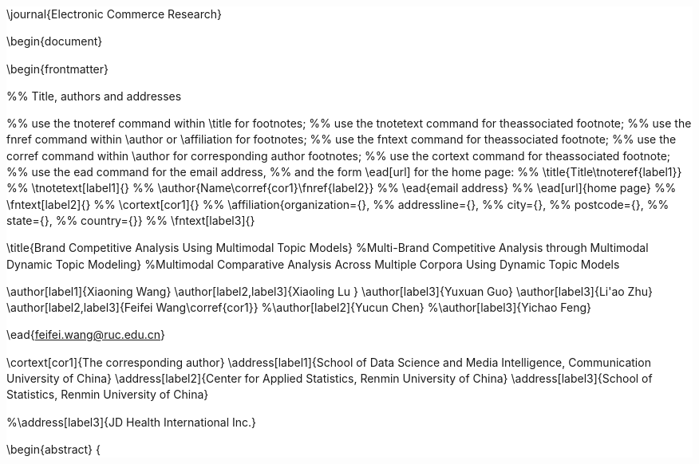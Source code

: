 \journal{Electronic Commerce Research}

\begin{document}

\begin{frontmatter}

%% Title, authors and addresses

%% use the tnoteref command within \title for footnotes;
%% use the tnotetext command for theassociated footnote;
%% use the fnref command within \author or \affiliation for footnotes;
%% use the fntext command for theassociated footnote;
%% use the corref command within \author for corresponding author footnotes;
%% use the cortext command for theassociated footnote;
%% use the ead command for the email address,
%% and the form \ead[url] for the home page:
%% \title{Title\tnoteref{label1}}
%% \tnotetext[label1]{}
%% \author{Name\corref{cor1}\fnref{label2}}
%% \ead{email address}
%% \ead[url]{home page}
%% \fntext[label2]{}
%% \cortext[cor1]{}
%% \affiliation{organization={},
%%            addressline={},
%%            city={},
%%            postcode={},
%%            state={},
%%            country={}}
%% \fntext[label3]{}

\title{Brand Competitive Analysis Using Multimodal Topic Models}
%Multi-Brand Competitive Analysis through Multimodal Dynamic Topic Modeling}
%Multimodal Comparative Analysis Across Multiple Corpora Using Dynamic Topic Models

\author[label1]{Xiaoning Wang}
\author[label2,label3]{Xiaoling Lu }
\author[label3]{Yuxuan Guo}
\author[label3]{Li'ao Zhu}
\author[label2,label3]{Feifei Wang\corref{cor1}}
%\author[label2]{Yucun Chen}
%\author[label3]{Yichao Feng}

\ead{feifei.wang@ruc.edu.cn}

\cortext[cor1]{The corresponding author}
\address[label1]{School of Data Science and Media Intelligence, Communication University of China}
\address[label2]{Center for Applied Statistics, Renmin University of China}
\address[label3]{School of Statistics, Renmin University of China}

%\address[label3]{JD Health International Inc.}


\begin{abstract}
{
